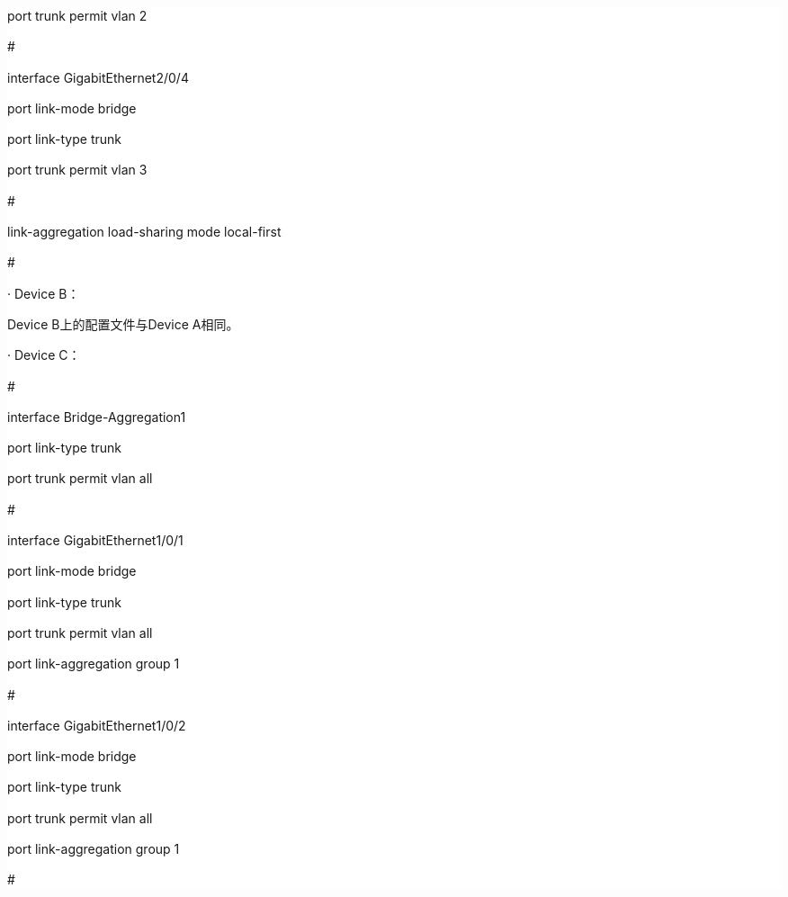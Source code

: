  port trunk permit vlan 2

\#

interface GigabitEthernet2/0/4

 port link-mode bridge

 port link-type trunk

 port trunk permit vlan 3

\#

link-aggregation load-sharing mode local-first

\#

·   Device B：

Device B上的配置文件与Device A相同。

·   Device C：

\#

interface Bridge-Aggregation1

 port link-type trunk

 port trunk permit vlan all

\#

interface GigabitEthernet1/0/1

 port link-mode bridge

 port link-type trunk

 port trunk permit vlan all

 port link-aggregation group 1

\#

interface GigabitEthernet1/0/2

 port link-mode bridge

 port link-type trunk

 port trunk permit vlan all

 port link-aggregation group 1

\#